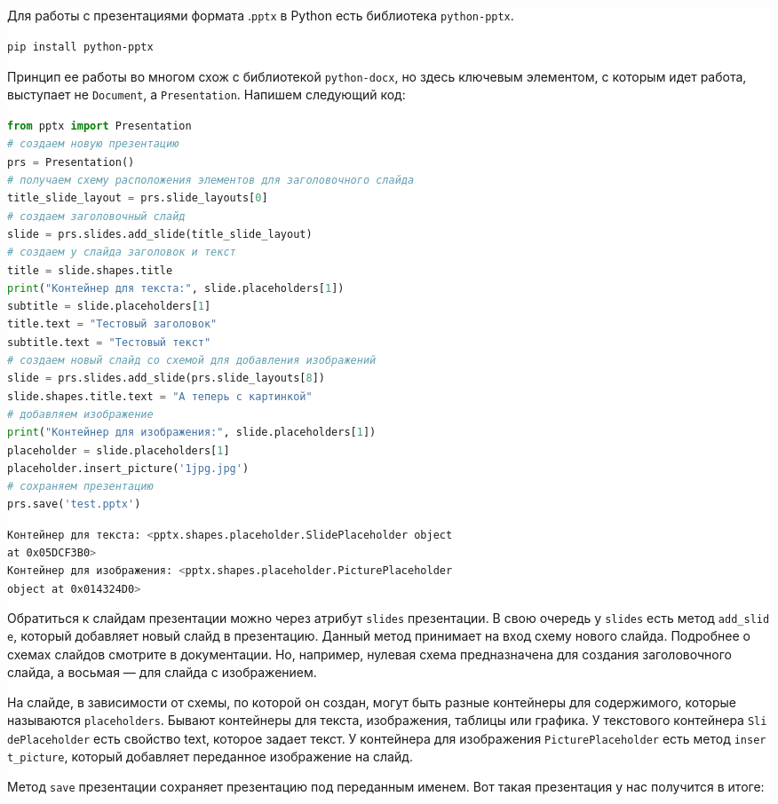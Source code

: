 Для работы с презентациями формата .`pptx` в Python есть библиотека `python-pptx`.

```bash
pip install python-pptx
```

Принцип ее работы во многом схож с библиотекой `python-docx`, но здесь ключевым элементом, с которым идет работа, выступает не `Document`, а `Presentation`.
Напишем следующий код:

```python
from pptx import Presentation
# создаем новую презентацию
prs = Presentation()
# получаем схему расположения элементов для заголовочного слайда
title_slide_layout = prs.slide_layouts[0]
# создаем заголовочный слайд
slide = prs.slides.add_slide(title_slide_layout)
# создаем у слайда заголовок и текст
title = slide.shapes.title
print("Контейнер для текста:", slide.placeholders[1])
subtitle = slide.placeholders[1]
title.text = "Тестовый заголовок"
subtitle.text = "Тестовый текст"
# создаем новый слайд со схемой для добавления изображений
slide = prs.slides.add_slide(prs.slide_layouts[8])
slide.shapes.title.text = "А теперь с картинкой"
# добавляем изображение
print("Контейнер для изображения:", slide.placeholders[1])
placeholder = slide.placeholders[1]
placeholder.insert_picture('1jpg.jpg')
# сохраняем презентацию
prs.save('test.pptx')
```

```bash
Контейнер для текста: <pptx.shapes.placeholder.SlidePlaceholder object
at 0x05DCF3B0>
Контейнер для изображения: <pptx.shapes.placeholder.PicturePlaceholder
object at 0x014324D0>
```

Обратиться к слайдам презентации можно через атрибут `slides` презентации. В свою очередь у `slides` есть метод `add_slide`, который добавляет новый слайд в презентацию. Данный метод принимает на вход схему нового слайда. Подробнее о схемах слайдов смотрите в документации. Но, например, нулевая схема предназначена для создания заголовочного слайда, а восьмая — для слайда с изображением.

На слайде, в зависимости от схемы, по которой он создан, могут быть разные контейнеры для содержимого, которые называются `placeholders`. Бывают контейнеры для текста, изображения, таблицы или графика. У текстового контейнера `SlidePlaceholder` есть свойство text, которое задает текст.
У контейнера для изображения `PicturePlaceholder` есть метод `insert_picture`, который добавляет переданное изображение на слайд.

Метод `save` презентации сохраняет презентацию под переданным именем.
Вот такая презентация у нас получится в итоге:
